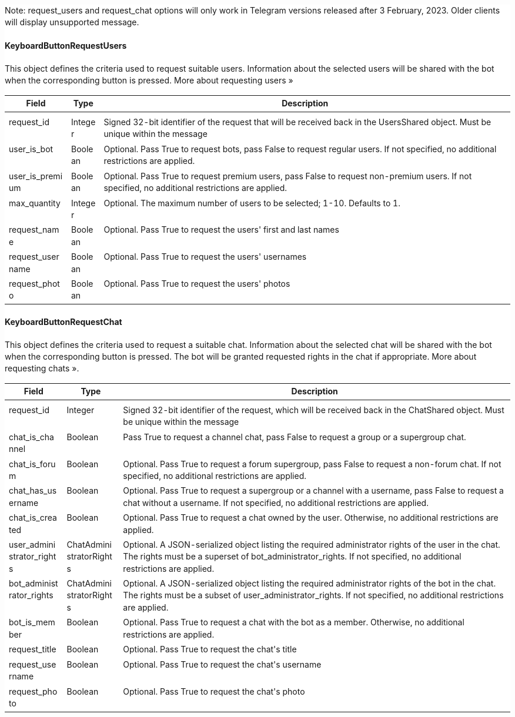 
Note: request_users and request_chat options will only work in Telegram versions released after 3 February, 2023. Older
clients will display unsupported message.

#### KeyboardButtonRequestUsers

This object defines the criteria used to request suitable users. Information about the selected users will be shared
with the bot when the corresponding button is pressed. More about requesting users »

| Field | Type | Description |
| --- | --- | --- |
|  |
| request_id | Integer | Signed 32-bit identifier of the request that will be received back in the UsersShared object. Must be unique within the message |
| user_is_bot | Boolean | Optional. Pass True to request bots, pass False to request regular users. If not specified, no additional restrictions are applied. |
| user_is_premium | Boolean | Optional. Pass True to request premium users, pass False to request non-premium users. If not specified, no additional restrictions are applied. |
| max_quantity | Integer | Optional. The maximum number of users to be selected; 1-10. Defaults to 1. |
| request_name | Boolean | Optional. Pass True to request the users' first and last names |
| request_username | Boolean | Optional. Pass True to request the users' usernames |
| request_photo | Boolean | Optional. Pass True to request the users' photos |

#### KeyboardButtonRequestChat

This object defines the criteria used to request a suitable chat. Information about the selected chat will be shared
with the bot when the corresponding button is pressed. The bot will be granted requested rights in the chat if
appropriate. More about requesting chats ».

| Field | Type | Description |
| --- | --- | --- |
|  |
| request_id | Integer | Signed 32-bit identifier of the request, which will be received back in the ChatShared object. Must be unique within the message |
| chat_is_channel | Boolean | Pass True to request a channel chat, pass False to request a group or a supergroup chat. |
| chat_is_forum | Boolean | Optional. Pass True to request a forum supergroup, pass False to request a non-forum chat. If not specified, no additional restrictions are applied. |
| chat_has_username | Boolean | Optional. Pass True to request a supergroup or a channel with a username, pass False to request a chat without a username. If not specified, no additional restrictions are applied. |
| chat_is_created | Boolean | Optional. Pass True to request a chat owned by the user. Otherwise, no additional restrictions are applied. |
| user_administrator_rights | ChatAdministratorRights | Optional. A JSON-serialized object listing the required administrator rights of the user in the chat. The rights must be a superset of bot_administrator_rights. If not specified, no additional restrictions are applied. |
| bot_administrator_rights | ChatAdministratorRights | Optional. A JSON-serialized object listing the required administrator rights of the bot in the chat. The rights must be a subset of user_administrator_rights. If not specified, no additional restrictions are applied. |
| bot_is_member | Boolean | Optional. Pass True to request a chat with the bot as a member. Otherwise, no additional restrictions are applied. |
| request_title | Boolean | Optional. Pass True to request the chat's title |
| request_username | Boolean | Optional. Pass True to request the chat's username |
| request_photo | Boolean | Optional. Pass True to request the chat's photo |
